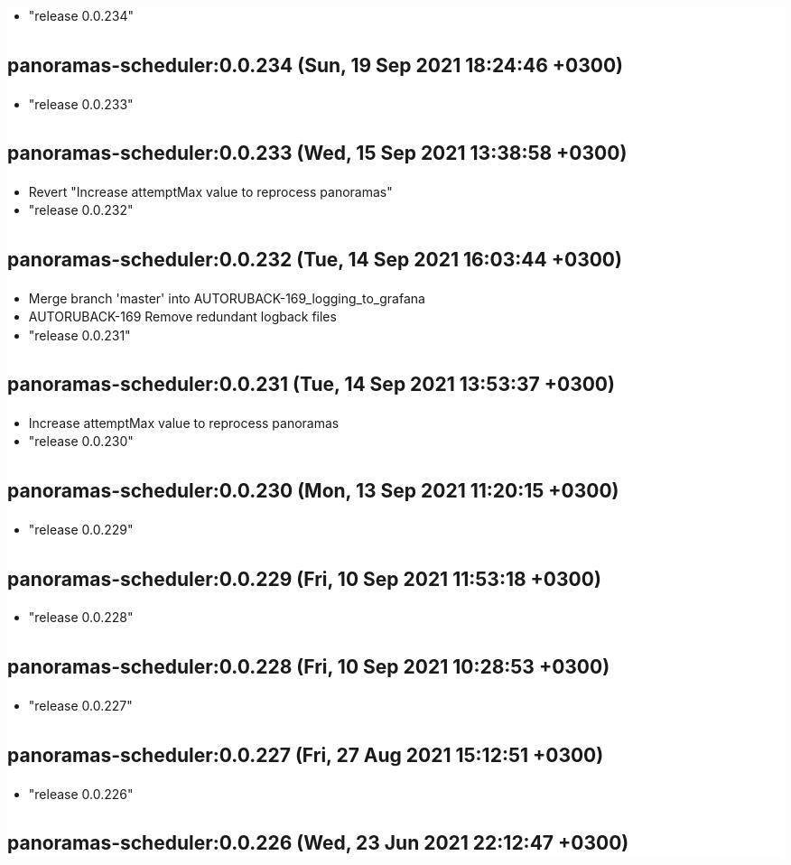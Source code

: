   * "release 0.0.234"

## panoramas-scheduler:0.0.234 (Sun, 19 Sep 2021 18:24:46 +0300)

  * "release 0.0.233"

## panoramas-scheduler:0.0.233 (Wed, 15 Sep 2021 13:38:58 +0300)

  * Revert "Increase attemptMax value to reprocess panoramas"
  * "release 0.0.232"

## panoramas-scheduler:0.0.232 (Tue, 14 Sep 2021 16:03:44 +0300)

  * Merge branch 'master' into AUTORUBACK-169_logging_to_grafana
  * AUTORUBACK-169 Remove redundant logback files
  * "release 0.0.231"

## panoramas-scheduler:0.0.231 (Tue, 14 Sep 2021 13:53:37 +0300)

  * Increase attemptMax value to reprocess panoramas
  * "release 0.0.230"

## panoramas-scheduler:0.0.230 (Mon, 13 Sep 2021 11:20:15 +0300)

  * "release 0.0.229"

## panoramas-scheduler:0.0.229 (Fri, 10 Sep 2021 11:53:18 +0300)

  * "release 0.0.228"

## panoramas-scheduler:0.0.228 (Fri, 10 Sep 2021 10:28:53 +0300)

  * "release 0.0.227"

## panoramas-scheduler:0.0.227 (Fri, 27 Aug 2021 15:12:51 +0300)

  * "release 0.0.226"

## panoramas-scheduler:0.0.226 (Wed, 23 Jun 2021 22:12:47 +0300)
